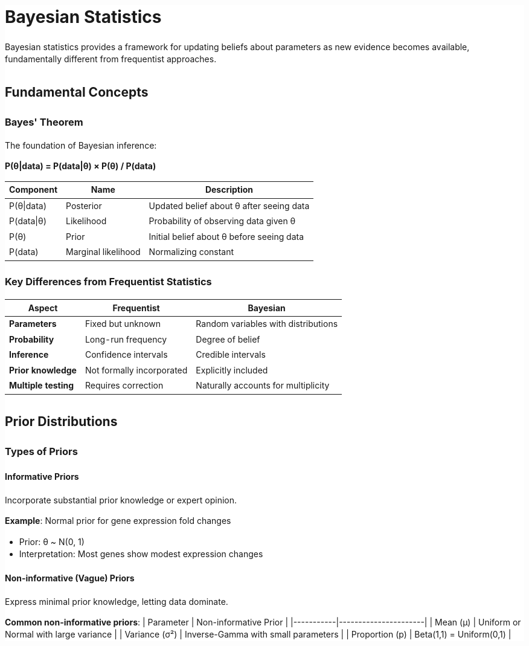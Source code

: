 # Bayesian Statistics

Bayesian statistics provides a framework for updating beliefs about parameters as new evidence becomes available, fundamentally different from frequentist approaches.

## Fundamental Concepts

### Bayes' Theorem

The foundation of Bayesian inference:

**P(θ|data) = P(data|θ) × P(θ) / P(data)**

| Component | Name | Description |
|-----------|------|-------------|
| P(θ\|data) | Posterior | Updated belief about θ after seeing data |
| P(data\|θ) | Likelihood | Probability of observing data given θ |
| P(θ) | Prior | Initial belief about θ before seeing data |
| P(data) | Marginal likelihood | Normalizing constant |

### Key Differences from Frequentist Statistics

| Aspect | Frequentist | Bayesian |
|--------|-------------|----------|
| **Parameters** | Fixed but unknown | Random variables with distributions |
| **Probability** | Long-run frequency | Degree of belief |
| **Inference** | Confidence intervals | Credible intervals |
| **Prior knowledge** | Not formally incorporated | Explicitly included |
| **Multiple testing** | Requires correction | Naturally accounts for multiplicity |

## Prior Distributions

### Types of Priors

#### Informative Priors
Incorporate substantial prior knowledge or expert opinion.

**Example**: Normal prior for gene expression fold changes
- Prior: θ ~ N(0, 1) 
- Interpretation: Most genes show modest expression changes

#### Non-informative (Vague) Priors
Express minimal prior knowledge, letting data dominate.

**Common non-informative priors**:
| Parameter | Non-informative Prior |
|-----------|----------------------|
| Mean (μ) | Uniform or Normal with large variance |
| Variance (σ²) | Inverse-Gamma with small parameters |
| Proportion (p) | Beta(1,1) = Uniform(0,1) |
